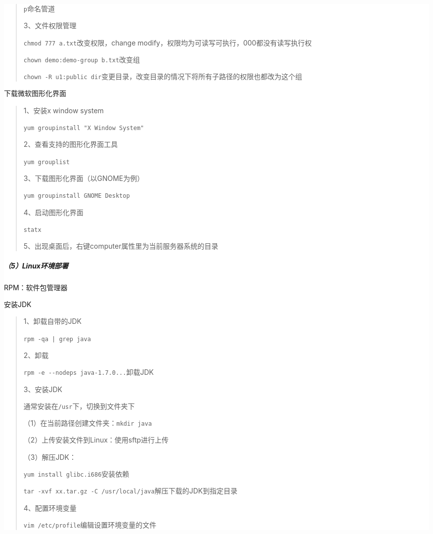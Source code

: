 >
> `p`命名管道
>
> 3、文件权限管理
>
> `chmod 777 a.txt`改变权限，change modify，权限均为可读写可执行，000都没有读写执行权
>
> `chown demo:demo-group b.txt`改变组
>
> `chown -R u1:public dir`变更目录，改变目录的情况下将所有子路径的权限也都改为这个组



下载微软图形化界面

> 1、安装x window system
>
> `yum groupinstall "X Window System"`
>
> 2、查看支持的图形化界面工具
>
> `yum grouplist`
>
> 3、下载图形化界面（以GNOME为例）
>
> `yum groupinstall GNOME Desktop`
>
> 4、启动图形化界面
>
> `statx`
>
> 5、出现桌面后，右键computer属性里为当前服务器系统的目录



##### （5）Linux环境部署

RPM：软件包管理器



安装JDK

> 1、卸载自带的JDK
>
> `rpm -qa | grep java`
>
> 2、卸载
>
> `rpm -e --nodeps java-1.7.0...`卸载JDK
>
> 3、安装JDK
>
> 通常安装在`/usr`下，切换到文件夹下
>
> （1）在当前路径创建文件夹：`mkdir java`
>
> （2）上传安装文件到Linux：使用sftp进行上传
>
> （3）解压JDK：
>
> `yum install glibc.i686`安装依赖
>
> `tar -xvf xx.tar.gz -C /usr/local/java`解压下载的JDK到指定目录
>
> 4、配置环境变量
>
> `vim /etc/profile`编辑设置环境变量的文件
>